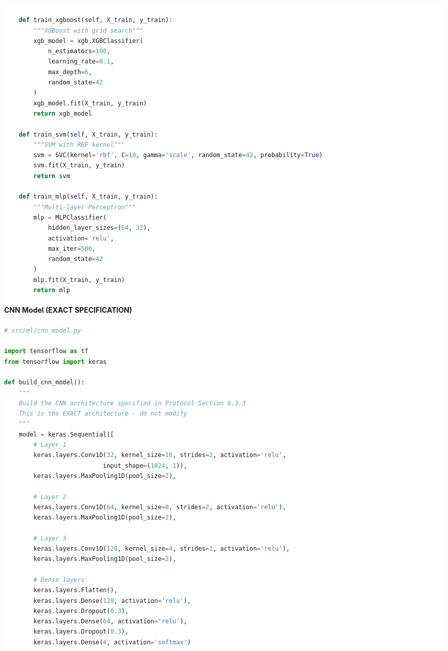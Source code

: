 ```python
    
    def train_xgboost(self, X_train, y_train):
        """XGBoost with grid search"""
        xgb_model = xgb.XGBClassifier(
            n_estimators=100,
            learning_rate=0.1,
            max_depth=6,
            random_state=42
        )
        xgb_model.fit(X_train, y_train)
        return xgb_model
    
    def train_svm(self, X_train, y_train):
        """SVM with RBF kernel"""
        svm = SVC(kernel='rbf', C=10, gamma='scale', random_state=42, probability=True)
        svm.fit(X_train, y_train)
        return svm
    
    def train_mlp(self, X_train, y_train):
        """Multi-layer Perceptron"""
        mlp = MLPClassifier(
            hidden_layer_sizes=(64, 32),
            activation='relu',
            max_iter=500,
            random_state=42
        )
        mlp.fit(X_train, y_train)
        return mlp
```

#### CNN Model (EXACT SPECIFICATION)

```python
# src/ml/cnn_model.py

import tensorflow as tf
from tensorflow import keras

def build_cnn_model():
    """
    Build the CNN architecture specified in Protocol Section 6.3.3
    This is the EXACT architecture - do not modify
    """
    model = keras.Sequential([
        # Layer 1
        keras.layers.Conv1D(32, kernel_size=16, strides=2, activation='relu', 
                           input_shape=(1024, 1)),
        keras.layers.MaxPooling1D(pool_size=2),
        
        # Layer 2
        keras.layers.Conv1D(64, kernel_size=8, strides=2, activation='relu'),
        keras.layers.MaxPooling1D(pool_size=2),
        
        # Layer 3
        keras.layers.Conv1D(128, kernel_size=4, strides=1, activation='relu'),
        keras.layers.MaxPooling1D(pool_size=2),
        
        # Dense layers
        keras.layers.Flatten(),
        keras.layers.Dense(128, activation='relu'),
        keras.layers.Dropout(0.3),
        keras.layers.Dense(64, activation='relu'),
        keras.layers.Dropout(0.3),
        keras.layers.Dense(4, activation='softmax')
```